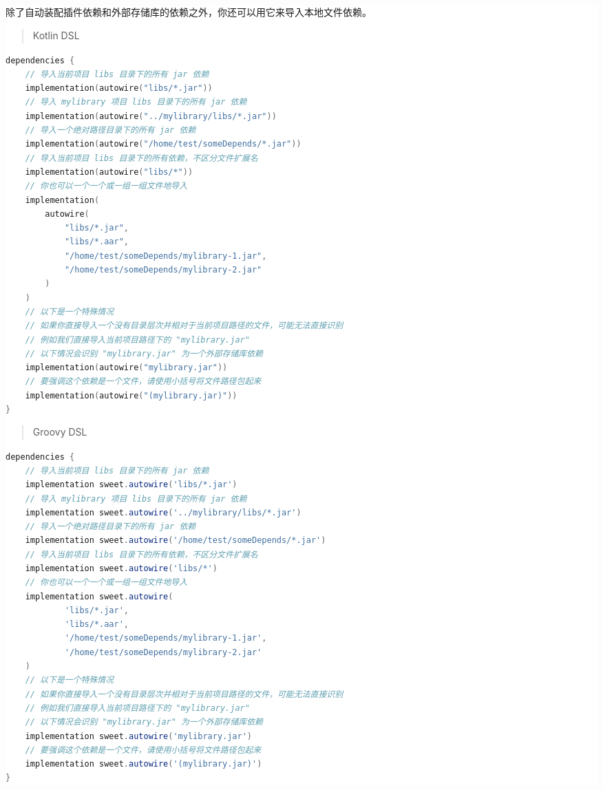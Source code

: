 除了自动装配插件依赖和外部存储库的依赖之外，你还可以用它来导入本地文件依赖。

> Kotlin DSL

```kotlin
dependencies {
    // 导入当前项目 libs 目录下的所有 jar 依赖
    implementation(autowire("libs/*.jar"))
    // 导入 mylibrary 项目 libs 目录下的所有 jar 依赖
    implementation(autowire("../mylibrary/libs/*.jar"))
    // 导入一个绝对路径目录下的所有 jar 依赖
    implementation(autowire("/home/test/someDepends/*.jar"))
    // 导入当前项目 libs 目录下的所有依赖，不区分文件扩展名
    implementation(autowire("libs/*"))
    // 你也可以一个一个或一组一组文件地导入
    implementation(
        autowire(
            "libs/*.jar",
            "libs/*.aar",
            "/home/test/someDepends/mylibrary-1.jar",
            "/home/test/someDepends/mylibrary-2.jar"
        )
    )
    // 以下是一个特殊情况
    // 如果你直接导入一个没有目录层次并相对于当前项目路径的文件，可能无法直接识别
    // 例如我们直接导入当前项目路径下的 "mylibrary.jar"
    // 以下情况会识别 "mylibrary.jar" 为一个外部存储库依赖
    implementation(autowire("mylibrary.jar"))
    // 要强调这个依赖是一个文件，请使用小括号将文件路径包起来
    implementation(autowire("(mylibrary.jar)"))
}
```

> Groovy DSL

```groovy
dependencies {
    // 导入当前项目 libs 目录下的所有 jar 依赖
    implementation sweet.autowire('libs/*.jar')
    // 导入 mylibrary 项目 libs 目录下的所有 jar 依赖
    implementation sweet.autowire('../mylibrary/libs/*.jar')
    // 导入一个绝对路径目录下的所有 jar 依赖
    implementation sweet.autowire('/home/test/someDepends/*.jar')
    // 导入当前项目 libs 目录下的所有依赖，不区分文件扩展名
    implementation sweet.autowire('libs/*')
    // 你也可以一个一个或一组一组文件地导入
    implementation sweet.autowire(
            'libs/*.jar',
            'libs/*.aar',
            '/home/test/someDepends/mylibrary-1.jar',
            '/home/test/someDepends/mylibrary-2.jar'
    )
    // 以下是一个特殊情况
    // 如果你直接导入一个没有目录层次并相对于当前项目路径的文件，可能无法直接识别
    // 例如我们直接导入当前项目路径下的 "mylibrary.jar"
    // 以下情况会识别 "mylibrary.jar" 为一个外部存储库依赖
    implementation sweet.autowire('mylibrary.jar')
    // 要强调这个依赖是一个文件，请使用小括号将文件路径包起来
    implementation sweet.autowire('(mylibrary.jar)')
}
```
